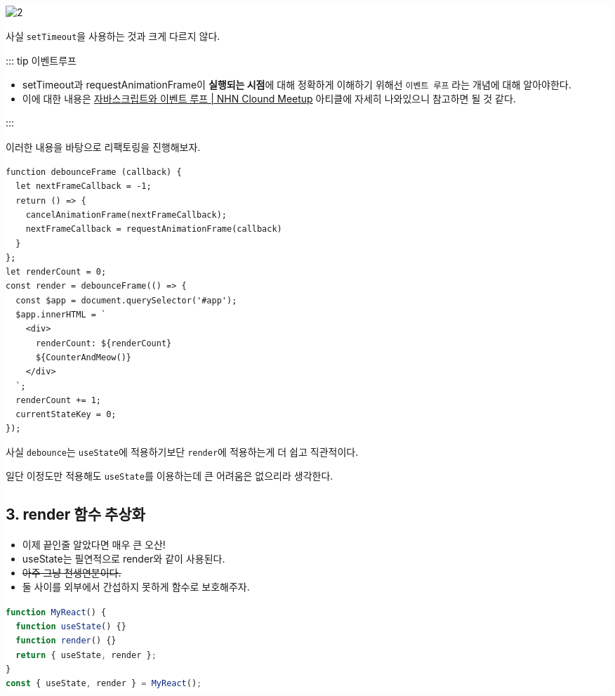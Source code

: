 ![2](./2.png)

사실 `setTimeout`을 사용하는 것과 크게 다르지 않다.

::: tip 이벤트루프

- setTimeout과 requestAnimationFrame이 **실행되는 시점**에 대해 정확하게 이해하기 위해선 `이벤트 루프` 라는 개념에 대해 알아야한다.
- 이에 대한 내용은 [자바스크립트와 이벤트 루프 | NHN Clound Meetup](https://meetup.toast.com/posts/89) 아티클에 자세히 나와있으니 참고하면 될 것 같다.

:::

이러한 내용을 바탕으로 리팩토링을 진행해보자.

```jsx{10,20}
function debounceFrame (callback) {
  let nextFrameCallback = -1;
  return () => {
    cancelAnimationFrame(nextFrameCallback);
    nextFrameCallback = requestAnimationFrame(callback)
  }
};
let renderCount = 0;
const render = debounceFrame(() => {
  const $app = document.querySelector('#app');
  $app.innerHTML = `
    <div>
      renderCount: ${renderCount}
      ${CounterAndMeow()}
    </div>
  `;
  renderCount += 1;
  currentStateKey = 0;
});
```

사실 `debounce`는 `useState`에 적용하기보단 `render`에 적용하는게 더 쉽고 직관적이다.

<iframe class="example-frame" width="100%" src="https://junilhwang.github.io/simple-use-state/08-refactor-rendering-by-debounce/index.html"></iframe>

일단 이정도만 적용해도 `useState`를 이용하는데 큰 어려움은 없으리라 생각한다.

## 3. render 함수 추상화

- 이제 끝인줄 알았다면 매우 큰 오산!
- useState는 필연적으로 render와 같이 사용된다.
- ~~아주 그냥 천생연분이다.~~
- 둘 사이를 외부에서 간섭하지 못하게 함수로 보호해주자.

```jsx
function MyReact() {
  function useState() {}
  function render() {}
  return { useState, render };
}
const { useState, render } = MyReact();
```
